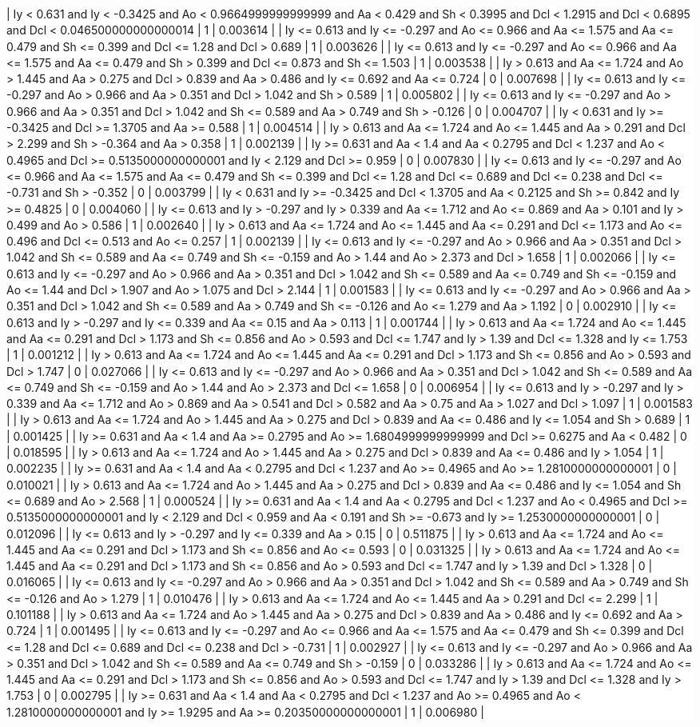 | Iy < 0.631 and Iy < -0.3425 and Ao < 0.9664999999999999 and Aa < 0.429 and Sh < 0.3995 and Dcl < 1.2915 and Dcl < 0.6895 and Dcl < 0.046500000000000014 | 1 | 0.003614 |
| Iy <= 0.613 and Iy <= -0.297 and Ao <= 0.966 and Aa <= 1.575 and Aa <= 0.479 and Sh <= 0.399 and Dcl <= 1.28 and Dcl > 0.689 | 1 | 0.003626 |
| Iy <= 0.613 and Iy <= -0.297 and Ao <= 0.966 and Aa <= 1.575 and Aa <= 0.479 and Sh > 0.399 and Dcl <= 0.873 and Sh <= 1.503 | 1 | 0.003538 |
| Iy > 0.613 and Aa <= 1.724 and Ao > 1.445 and Aa > 0.275 and Dcl > 0.839 and Aa > 0.486 and Iy <= 0.692 and Aa <= 0.724 | 0 | 0.007698 |
| Iy <= 0.613 and Iy <= -0.297 and Ao > 0.966 and Aa > 0.351 and Dcl > 1.042 and Sh > 0.589 | 1 | 0.005802 |
| Iy <= 0.613 and Iy <= -0.297 and Ao > 0.966 and Aa > 0.351 and Dcl > 1.042 and Sh <= 0.589 and Aa > 0.749 and Sh > -0.126 | 0 | 0.004707 |
| Iy < 0.631 and Iy >= -0.3425 and Dcl >= 1.3705 and Aa >= 0.588 | 1 | 0.004514 |
| Iy > 0.613 and Aa <= 1.724 and Ao <= 1.445 and Aa > 0.291 and Dcl > 2.299 and Sh > -0.364 and Aa > 0.358 | 1 | 0.002139 |
| Iy >= 0.631 and Aa < 1.4 and Aa < 0.2795 and Dcl < 1.237 and Ao < 0.4965 and Dcl >= 0.5135000000000001 and Iy < 2.129 and Dcl >= 0.959 | 0 | 0.007830 |
| Iy <= 0.613 and Iy <= -0.297 and Ao <= 0.966 and Aa <= 1.575 and Aa <= 0.479 and Sh <= 0.399 and Dcl <= 1.28 and Dcl <= 0.689 and Dcl <= 0.238 and Dcl <= -0.731 and Sh > -0.352 | 0 | 0.003799 |
| Iy < 0.631 and Iy >= -0.3425 and Dcl < 1.3705 and Aa < 0.2125 and Sh >= 0.842 and Iy >= 0.4825 | 0 | 0.004060 |
| Iy <= 0.613 and Iy > -0.297 and Iy > 0.339 and Aa <= 1.712 and Ao <= 0.869 and Aa > 0.101 and Iy > 0.499 and Ao > 0.586 | 1 | 0.002640 |
| Iy > 0.613 and Aa <= 1.724 and Ao <= 1.445 and Aa <= 0.291 and Dcl <= 1.173 and Ao <= 0.496 and Dcl <= 0.513 and Ao <= 0.257 | 1 | 0.002139 |
| Iy <= 0.613 and Iy <= -0.297 and Ao > 0.966 and Aa > 0.351 and Dcl > 1.042 and Sh <= 0.589 and Aa <= 0.749 and Sh <= -0.159 and Ao > 1.44 and Ao > 2.373 and Dcl > 1.658 | 1 | 0.002066 |
| Iy <= 0.613 and Iy <= -0.297 and Ao > 0.966 and Aa > 0.351 and Dcl > 1.042 and Sh <= 0.589 and Aa <= 0.749 and Sh <= -0.159 and Ao <= 1.44 and Dcl > 1.907 and Ao > 1.075 and Dcl > 2.144 | 1 | 0.001583 |
| Iy <= 0.613 and Iy <= -0.297 and Ao > 0.966 and Aa > 0.351 and Dcl > 1.042 and Sh <= 0.589 and Aa > 0.749 and Sh <= -0.126 and Ao <= 1.279 and Aa > 1.192 | 0 | 0.002910 |
| Iy <= 0.613 and Iy > -0.297 and Iy <= 0.339 and Aa <= 0.15 and Aa > 0.113 | 1 | 0.001744 |
| Iy > 0.613 and Aa <= 1.724 and Ao <= 1.445 and Aa <= 0.291 and Dcl > 1.173 and Sh <= 0.856 and Ao > 0.593 and Dcl <= 1.747 and Iy > 1.39 and Dcl <= 1.328 and Iy <= 1.753 | 1 | 0.001212 |
| Iy > 0.613 and Aa <= 1.724 and Ao <= 1.445 and Aa <= 0.291 and Dcl > 1.173 and Sh <= 0.856 and Ao > 0.593 and Dcl > 1.747 | 0 | 0.027066 |
| Iy <= 0.613 and Iy <= -0.297 and Ao > 0.966 and Aa > 0.351 and Dcl > 1.042 and Sh <= 0.589 and Aa <= 0.749 and Sh <= -0.159 and Ao > 1.44 and Ao > 2.373 and Dcl <= 1.658 | 0 | 0.006954 |
| Iy <= 0.613 and Iy > -0.297 and Iy > 0.339 and Aa <= 1.712 and Ao > 0.869 and Aa > 0.541 and Dcl > 0.582 and Aa > 0.75 and Aa > 1.027 and Dcl > 1.097 | 1 | 0.001583 |
| Iy > 0.613 and Aa <= 1.724 and Ao > 1.445 and Aa > 0.275 and Dcl > 0.839 and Aa <= 0.486 and Iy <= 1.054 and Sh > 0.689 | 1 | 0.001425 |
| Iy >= 0.631 and Aa < 1.4 and Aa >= 0.2795 and Ao >= 1.6804999999999999 and Dcl >= 0.6275 and Aa < 0.482 | 0 | 0.018595 |
| Iy > 0.613 and Aa <= 1.724 and Ao > 1.445 and Aa > 0.275 and Dcl > 0.839 and Aa <= 0.486 and Iy > 1.054 | 1 | 0.002235 |
| Iy >= 0.631 and Aa < 1.4 and Aa < 0.2795 and Dcl < 1.237 and Ao >= 0.4965 and Ao >= 1.2810000000000001 | 0 | 0.010021 |
| Iy > 0.613 and Aa <= 1.724 and Ao > 1.445 and Aa > 0.275 and Dcl > 0.839 and Aa <= 0.486 and Iy <= 1.054 and Sh <= 0.689 and Ao > 2.568 | 1 | 0.000524 |
| Iy >= 0.631 and Aa < 1.4 and Aa < 0.2795 and Dcl < 1.237 and Ao < 0.4965 and Dcl >= 0.5135000000000001 and Iy < 2.129 and Dcl < 0.959 and Aa < 0.191 and Sh >= -0.673 and Iy >= 1.2530000000000001 | 0 | 0.012096 |
| Iy <= 0.613 and Iy > -0.297 and Iy <= 0.339 and Aa > 0.15 | 0 | 0.511875 |
| Iy > 0.613 and Aa <= 1.724 and Ao <= 1.445 and Aa <= 0.291 and Dcl > 1.173 and Sh <= 0.856 and Ao <= 0.593 | 0 | 0.031325 |
| Iy > 0.613 and Aa <= 1.724 and Ao <= 1.445 and Aa <= 0.291 and Dcl > 1.173 and Sh <= 0.856 and Ao > 0.593 and Dcl <= 1.747 and Iy > 1.39 and Dcl > 1.328 | 0 | 0.016065 |
| Iy <= 0.613 and Iy <= -0.297 and Ao > 0.966 and Aa > 0.351 and Dcl > 1.042 and Sh <= 0.589 and Aa > 0.749 and Sh <= -0.126 and Ao > 1.279 | 1 | 0.010476 |
| Iy > 0.613 and Aa <= 1.724 and Ao <= 1.445 and Aa > 0.291 and Dcl <= 2.299 | 1 | 0.101188 |
| Iy > 0.613 and Aa <= 1.724 and Ao > 1.445 and Aa > 0.275 and Dcl > 0.839 and Aa > 0.486 and Iy <= 0.692 and Aa > 0.724 | 1 | 0.001495 |
| Iy <= 0.613 and Iy <= -0.297 and Ao <= 0.966 and Aa <= 1.575 and Aa <= 0.479 and Sh <= 0.399 and Dcl <= 1.28 and Dcl <= 0.689 and Dcl <= 0.238 and Dcl > -0.731 | 1 | 0.002927 |
| Iy <= 0.613 and Iy <= -0.297 and Ao > 0.966 and Aa > 0.351 and Dcl > 1.042 and Sh <= 0.589 and Aa <= 0.749 and Sh > -0.159 | 0 | 0.033286 |
| Iy > 0.613 and Aa <= 1.724 and Ao <= 1.445 and Aa <= 0.291 and Dcl > 1.173 and Sh <= 0.856 and Ao > 0.593 and Dcl <= 1.747 and Iy > 1.39 and Dcl <= 1.328 and Iy > 1.753 | 0 | 0.002795 |
| Iy >= 0.631 and Aa < 1.4 and Aa < 0.2795 and Dcl < 1.237 and Ao >= 0.4965 and Ao < 1.2810000000000001 and Iy >= 1.9295 and Aa >= 0.20350000000000001 | 1 | 0.006980 |